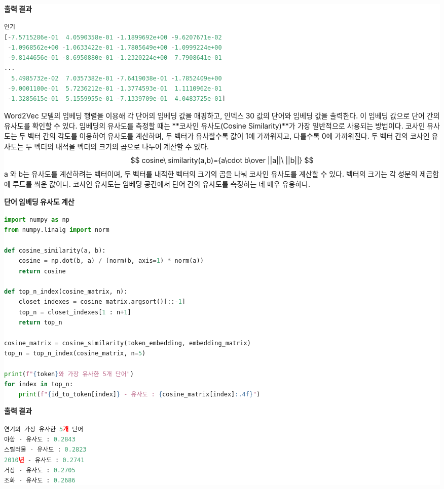 **출력 결과**

```python
연기
[-7.5715286e-01  4.0590358e-01 -1.1899692e+00 -9.6207671e-02
 -1.0968562e+00 -1.0633422e-01 -1.7805649e+00 -1.0999224e+00
 -9.8144656e-01 -8.6950880e-01 -1.2320224e+00  7.7908641e-01
...
  5.4985732e-02  7.0357382e-01 -7.6419038e-01 -1.7852409e+00
 -9.0001100e-01  5.7236212e-01 -1.3774593e-01  1.1110962e-01
 -1.3285615e-01  5.1559955e-01 -7.1339709e-01  4.0483725e-01]
```

Word2Vec 모델의 임베딩 행렬을 이용해 각 단어의 임베딩 값을 매핑하고, 인덱스 30 값의 단어와 임베딩 값을 출력한다. 이 임베딩 값으로 단어 간의 유사도를 확인할 수 있다. 임베딩의 유사도를 측정할 때는 **코사인 유사도(Cosine Similarity)**가 가장 일반적으로 사용되는 방법이다. 코사인 유사도는 두 벡터 간의 각도를 이용하여 유사도를 계산하며, 두 벡터가 유사할수록 값이 1에 가까워지고, 다를수록 0에 가까워진다. 두 벡터 간의 코사인 유사도는 두 벡터의 내적을 벡터의 크기의 곱으로 나누어 계산할 수 있다.
$$
cosine\ similarity(a,b)={a\cdot b\over ||a||\ ||b||}
$$
a 와 b는 유사도를 계산하려는 벡터이며, 두 벡터를 내적한 벡터의 크기의 곱을 나눠 코사인 유사도를 계산할 수 있다. 벡터의 크기는 각 성분의 제곱합에 루트를 씌운 값이다. 코사인 유사도는 임베딩 공간에서 단어 간의 유사도를 측정하는 데 매우 유용하다.

**단어 임베딩 유사도 계산**

```python
import numpy as np
from numpy.linalg import norm

def cosine_similarity(a, b):
    cosine = np.dot(b, a) / (norm(b, axis=1) * norm(a))
    return cosine

def top_n_index(cosine_matrix, n):
    closet_indexes = cosine_matrix.argsort()[::-1]
    top_n = closet_indexes[1 : n+1]
    return top_n

cosine_matrix = cosine_similarity(token_embedding, embedding_matrix)
top_n = top_n_index(cosine_matrix, n=5)

print(f"{token}와 가장 유사한 5개 단어")
for index in top_n:
    print(f"{id_to_token[index]} - 유사도 : {cosine_matrix[index]:.4f}")
```

**출력 결과**

```python
연기와 가장 유사한 5개 단어
야함 - 유사도 : 0.2843
스릴러물 - 유사도 : 0.2823
2010년 - 유사도 : 0.2741
거장 - 유사도 : 0.2705
조화 - 유사도 : 0.2686
```
